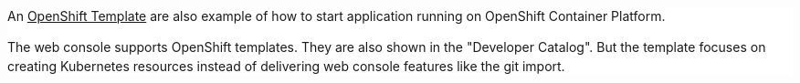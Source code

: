 An [OpenShift Template](https://docs.openshift.com/container-platform/4.13/openshift_images/using-templates.html) are also example of how to start application running on OpenShift Container Platform.

The web console supports OpenShift templates. They are also shown in the "Developer Catalog". But the template focuses on creating Kubernetes resources instead of delivering web console features like the git import.
